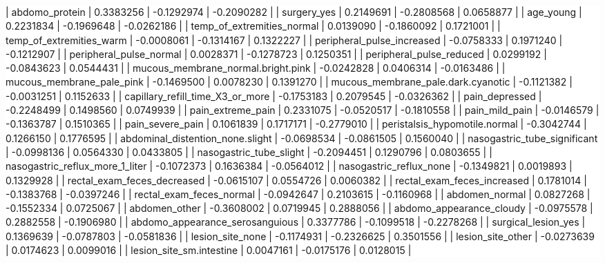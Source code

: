 | abdomo_protein                     |  0.3383256 | -0.1292974 | -0.2090282 |
| surgery_yes                        |  0.2149691 | -0.2808568 |  0.0658877 |
| age_young                          |  0.2231834 | -0.1969648 | -0.0262186 |
| temp_of_extremities_normal         |  0.0139090 | -0.1860092 |  0.1721001 |
| temp_of_extremities_warm           | -0.0008061 | -0.1314167 |  0.1322227 |
| peripheral_pulse_increased         | -0.0758333 |  0.1971240 | -0.1212907 |
| peripheral_pulse_normal            |  0.0028371 | -0.1278723 |  0.1250351 |
| peripheral_pulse_reduced           |  0.0299192 | -0.0843623 |  0.0544431 |
| mucous_membrane_normal.bright.pink | -0.0242828 |  0.0406314 | -0.0163486 |
| mucous_membrane_pale_pink          | -0.1469500 |  0.0078230 |  0.1391270 |
| mucous_membrane_pale.dark.cyanotic | -0.1121382 | -0.0031251 |  0.1152633 |
| capillary_refill_time_X3_or_more   | -0.1753183 |  0.2079545 | -0.0326362 |
| pain_depressed                     | -0.2248499 |  0.1498560 |  0.0749939 |
| pain_extreme_pain                  |  0.2331075 | -0.0520517 | -0.1810558 |
| pain_mild_pain                     | -0.0146579 | -0.1363787 |  0.1510365 |
| pain_severe_pain                   |  0.1061839 |  0.1717171 | -0.2779010 |
| peristalsis_hypomotile.normal      | -0.3042744 |  0.1266150 |  0.1776595 |
| abdominal_distention_none.slight   | -0.0698534 | -0.0861505 |  0.1560040 |
| nasogastric_tube_significant       | -0.0998136 |  0.0564330 |  0.0433805 |
| nasogastric_tube_slight            | -0.2094451 |  0.1290796 |  0.0803655 |
| nasogastric_reflux_more_1_liter    | -0.1072373 |  0.1636384 | -0.0564012 |
| nasogastric_reflux_none            | -0.1349821 |  0.0019893 |  0.1329928 |
| rectal_exam_feces_decreased        | -0.0615107 |  0.0554726 |  0.0060382 |
| rectal_exam_feces_increased        |  0.1781014 | -0.1383768 | -0.0397246 |
| rectal_exam_feces_normal           | -0.0942647 |  0.2103615 | -0.1160968 |
| abdomen_normal                     |  0.0827268 | -0.1552334 |  0.0725067 |
| abdomen_other                      | -0.3608002 |  0.0719945 |  0.2888056 |
| abdomo_appearance_cloudy           | -0.0975578 |  0.2882558 | -0.1906980 |
| abdomo_appearance_serosanguious    |  0.3377786 | -0.1099518 | -0.2278268 |
| surgical_lesion_yes                |  0.1369639 | -0.0787803 | -0.0581836 |
| lesion_site_none                   | -0.1174931 | -0.2326625 |  0.3501556 |
| lesion_site_other                  | -0.0273639 |  0.0174623 |  0.0099016 |
| lesion_site_sm.intestine           |  0.0047161 | -0.0175176 |  0.0128015 |
